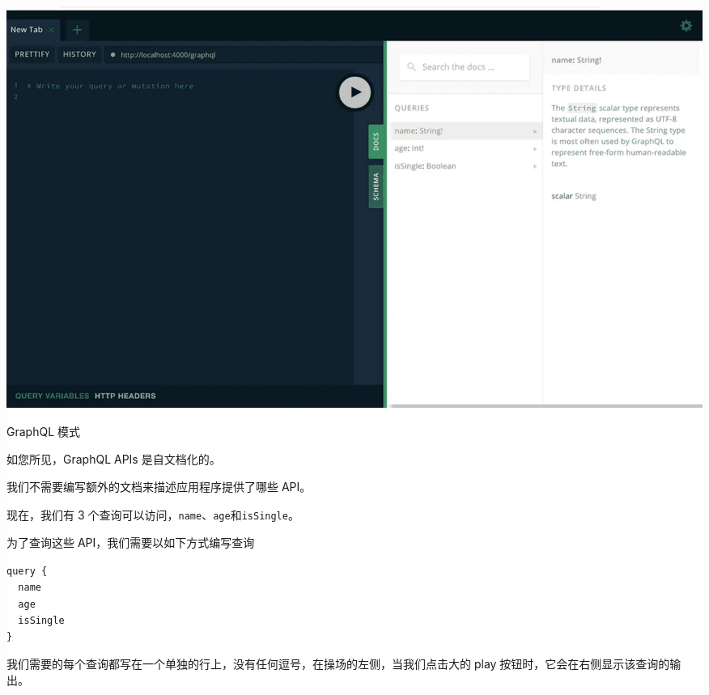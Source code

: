 ![](img/3b11ad0ef594b06b3817260cb54259b0.png)

GraphQL 模式

如您所见，GraphQL APIs 是自文档化的。

我们不需要编写额外的文档来描述应用程序提供了哪些 API。

现在，我们有 3 个查询可以访问，`name`、`age`和`isSingle`。

为了查询这些 API，我们需要以如下方式编写查询

```
query {
  name
  age
  isSingle
}
```

我们需要的每个查询都写在一个单独的行上，没有任何逗号，在操场的左侧，当我们点击大的 play 按钮时，它会在右侧显示该查询的输出。
